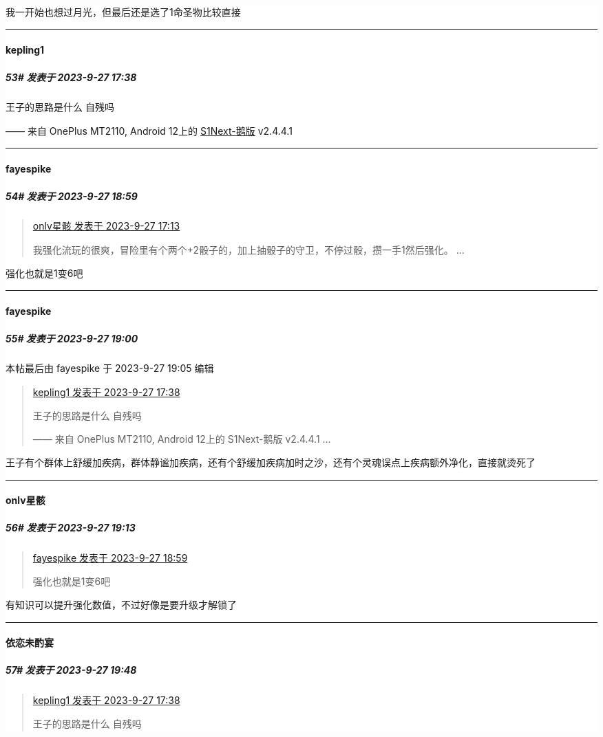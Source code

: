 我一开始也想过月光，但最后还是选了1命圣物比较直接

*****

####  kepling1  
##### 53#       发表于 2023-9-27 17:38

王子的思路是什么 自残吗

—— 来自 OnePlus MT2110, Android 12上的 [S1Next-鹅版](https://github.com/ykrank/S1-Next/releases) v2.4.4.1

*****

####  fayespike  
##### 54#       发表于 2023-9-27 18:59

<blockquote><a href="httphttps://bbs.saraba1st.com/2b/forum.php?mod=redirect&amp;goto=findpost&amp;pid=62548038&amp;ptid=2153988" target="_blank">onlv星骸 发表于 2023-9-27 17:13</a>

我强化流玩的很爽，冒险里有个两个+2骰子的，加上抽骰子的守卫，不停过骰，攒一手1然后强化。 ...</blockquote>
强化也就是1变6吧

*****

####  fayespike  
##### 55#       发表于 2023-9-27 19:00

 本帖最后由 fayespike 于 2023-9-27 19:05 编辑 
<blockquote><a href="httphttps://bbs.saraba1st.com/2b/forum.php?mod=redirect&amp;goto=findpost&amp;pid=62548303&amp;ptid=2153988" target="_blank">kepling1 发表于 2023-9-27 17:38</a>

王子的思路是什么 自残吗

—— 来自 OnePlus MT2110, Android 12上的 S1Next-鹅版 v2.4.4.1 ...</blockquote>
王子有个群体上舒缓加疾病，群体静谧加疾病，还有个舒缓加疾病加时之沙，还有个灵魂误点上疾病额外净化，直接就烫死了

*****

####  onlv星骸  
##### 56#       发表于 2023-9-27 19:13

<blockquote><a href="httphttps://bbs.saraba1st.com/2b/forum.php?mod=redirect&amp;goto=findpost&amp;pid=62549044&amp;ptid=2153988" target="_blank">fayespike 发表于 2023-9-27 18:59</a>

强化也就是1变6吧</blockquote>
有知识可以提升强化数值，不过好像是要升级才解锁了

*****

####  依恋未酌宴  
##### 57#       发表于 2023-9-27 19:48

<blockquote><a href="httphttps://bbs.saraba1st.com/2b/forum.php?mod=redirect&amp;goto=findpost&amp;pid=62548303&amp;ptid=2153988" target="_blank">kepling1 发表于 2023-9-27 17:38</a>

王子的思路是什么 自残吗
